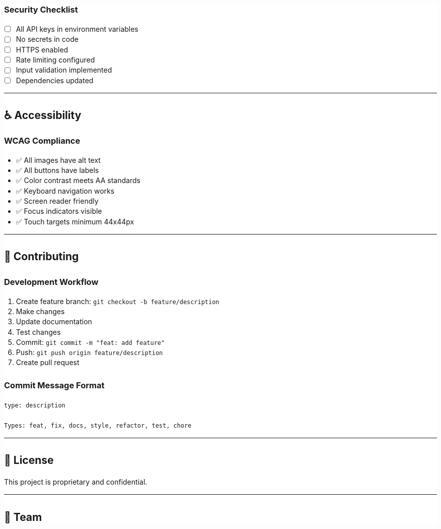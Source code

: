 ### Security Checklist
- [ ] All API keys in environment variables
- [ ] No secrets in code
- [ ] HTTPS enabled
- [ ] Rate limiting configured
- [ ] Input validation implemented
- [ ] Dependencies updated

---

## ♿ Accessibility

### WCAG Compliance
- ✅ All images have alt text
- ✅ All buttons have labels
- ✅ Color contrast meets AA standards
- ✅ Keyboard navigation works
- ✅ Screen reader friendly
- ✅ Focus indicators visible
- ✅ Touch targets minimum 44x44px

---

## 🤝 Contributing

### Development Workflow
1. Create feature branch: `git checkout -b feature/description`
2. Make changes
3. Update documentation
4. Test changes
5. Commit: `git commit -m "feat: add feature"`
6. Push: `git push origin feature/description`
7. Create pull request

### Commit Message Format
```
type: description

Types: feat, fix, docs, style, refactor, test, chore
```

---

## 📝 License

This project is proprietary and confidential.

---

## 👥 Team
